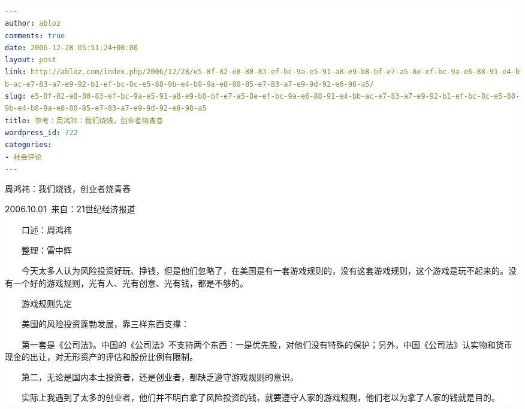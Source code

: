 ```yaml
---
author: abloz
comments: true
date: 2006-12-28 05:51:24+00:00
layout: post
link: http://abloz.com/index.php/2006/12/28/e5-8f-82-e8-80-83-ef-bc-9a-e5-91-a8-e9-b8-bf-e7-a5-8e-ef-bc-9a-e6-88-91-e4-bb-ac-e7-83-a7-e9-92-b1-ef-bc-8c-e5-88-9b-e4-b8-9a-e8-80-85-e7-83-a7-e9-9d-92-e6-98-a5/
slug: e5-8f-82-e8-80-83-ef-bc-9a-e5-91-a8-e9-b8-bf-e7-a5-8e-ef-bc-9a-e6-88-91-e4-bb-ac-e7-83-a7-e9-92-b1-ef-bc-8c-e5-88-9b-e4-b8-9a-e8-80-85-e7-83-a7-e9-9d-92-e6-98-a5
title: 参考：周鸿祎：我们烧钱，创业者烧青春
wordpress_id: 722
categories:
- 社会评论
---
```





周鸿祎：我们烧钱，创业者烧青春




2006.10.01  来自：21世纪经济报道




　　口述：周鸿祎




　　整理：雷中辉  





　　今天太多人认为风险投资好玩、挣钱，但是他们忽略了，在美国是有一套游戏规则的，没有这套游戏规则，这个游戏是玩不起来的。没有一个好的游戏规则，光有人、光有创意、光有钱，都是不够的。




　　游戏规则先定




　　美国的风险投资蓬勃发展，靠三样东西支撑：




　　第一套是《公司法》。中国的《公司法》不支持两个东西：一是优先股，对他们没有特殊的保护；另外，中国《公司法》认实物和货币现金的出让，对无形资产的评估和股份比例有限制。




　　第二，无论是国内本土投资者，还是创业者，都缺乏遵守游戏规则的意识。




　　实际上我遇到了太多的创业者，他们并不明白拿了风险投资的钱，就要遵守人家的游戏规则，他们老以为拿了人家的钱就是目的。

